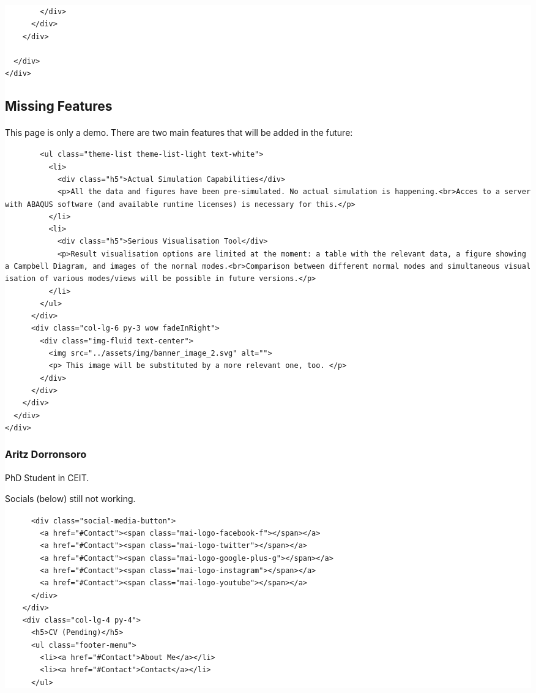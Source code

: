             </div>
          </div>
        </div>

      </div>
    </div>
  </div>

  <div class="page-section banner-info">
    <div class="wrap bg-image" style="background-image: url(../assets/img/bg_pattern.svg);">
      <div class="container">
        <div class="row align-items-center">
          <div class="col-lg-6 py-3 pr-lg-5 wow fadeInUp">
            <h2 class="title-section">Missing Features</h2>
            <div class="divider"></div>
            <p>This page is only a demo. There are two main features that will be added in the future:</p>
            
            <ul class="theme-list theme-list-light text-white">
              <li>
                <div class="h5">Actual Simulation Capabilities</div>
                <p>All the data and figures have been pre-simulated. No actual simulation is happening.<br>Acces to a server with ABAQUS software (and available runtime licenses) is necessary for this.</p>
              </li>
              <li>
                <div class="h5">Serious Visualisation Tool</div>
                <p>Result visualisation options are limited at the moment: a table with the relevant data, a figure showing a Campbell Diagram, and images of the normal modes.<br>Comparison between different normal modes and simultaneous visualisation of various modes/views will be possible in future versions.</p>
              </li>
            </ul>
          </div>
          <div class="col-lg-6 py-3 wow fadeInRight">
            <div class="img-fluid text-center">
              <img src="../assets/img/banner_image_2.svg" alt="">
			  <p> This image will be substituted by a more relevant one, too. </p>
            </div>
          </div>
        </div>
      </div>
    </div> 
  </div> 

  <footer class="page-footer bg-image" style="background-image: url(../assets/img/world_pattern.svg);" id="Contact">
    <div class="container-fluid">
      <div class="row mb-5">
        <div class="col-lg-4 py-4">
          <h3>Aritz Dorronsoro</h3>
          <p>PhD Student in CEIT.</p>
		  <p> Socials (below) still not working.</p>

          <div class="social-media-button">
            <a href="#Contact"><span class="mai-logo-facebook-f"></span></a>
            <a href="#Contact"><span class="mai-logo-twitter"></span></a>
            <a href="#Contact"><span class="mai-logo-google-plus-g"></span></a>
            <a href="#Contact"><span class="mai-logo-instagram"></span></a>
            <a href="#Contact"><span class="mai-logo-youtube"></span></a>
          </div>
        </div>
        <div class="col-lg-4 py-4">
          <h5>CV (Pending)</h5>
          <ul class="footer-menu">
            <li><a href="#Contact">About Me</a></li>
            <li><a href="#Contact">Contact</a></li>
          </ul>